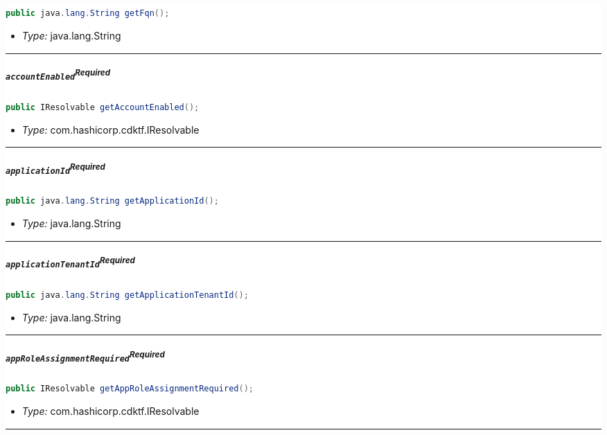 ```java
public java.lang.String getFqn();
```

- *Type:* java.lang.String

---

##### `accountEnabled`<sup>Required</sup> <a name="accountEnabled" id="@cdktf/provider-azuread.dataAzureadServicePrincipals.DataAzureadServicePrincipalsServicePrincipalsOutputReference.property.accountEnabled"></a>

```java
public IResolvable getAccountEnabled();
```

- *Type:* com.hashicorp.cdktf.IResolvable

---

##### `applicationId`<sup>Required</sup> <a name="applicationId" id="@cdktf/provider-azuread.dataAzureadServicePrincipals.DataAzureadServicePrincipalsServicePrincipalsOutputReference.property.applicationId"></a>

```java
public java.lang.String getApplicationId();
```

- *Type:* java.lang.String

---

##### `applicationTenantId`<sup>Required</sup> <a name="applicationTenantId" id="@cdktf/provider-azuread.dataAzureadServicePrincipals.DataAzureadServicePrincipalsServicePrincipalsOutputReference.property.applicationTenantId"></a>

```java
public java.lang.String getApplicationTenantId();
```

- *Type:* java.lang.String

---

##### `appRoleAssignmentRequired`<sup>Required</sup> <a name="appRoleAssignmentRequired" id="@cdktf/provider-azuread.dataAzureadServicePrincipals.DataAzureadServicePrincipalsServicePrincipalsOutputReference.property.appRoleAssignmentRequired"></a>

```java
public IResolvable getAppRoleAssignmentRequired();
```

- *Type:* com.hashicorp.cdktf.IResolvable

---